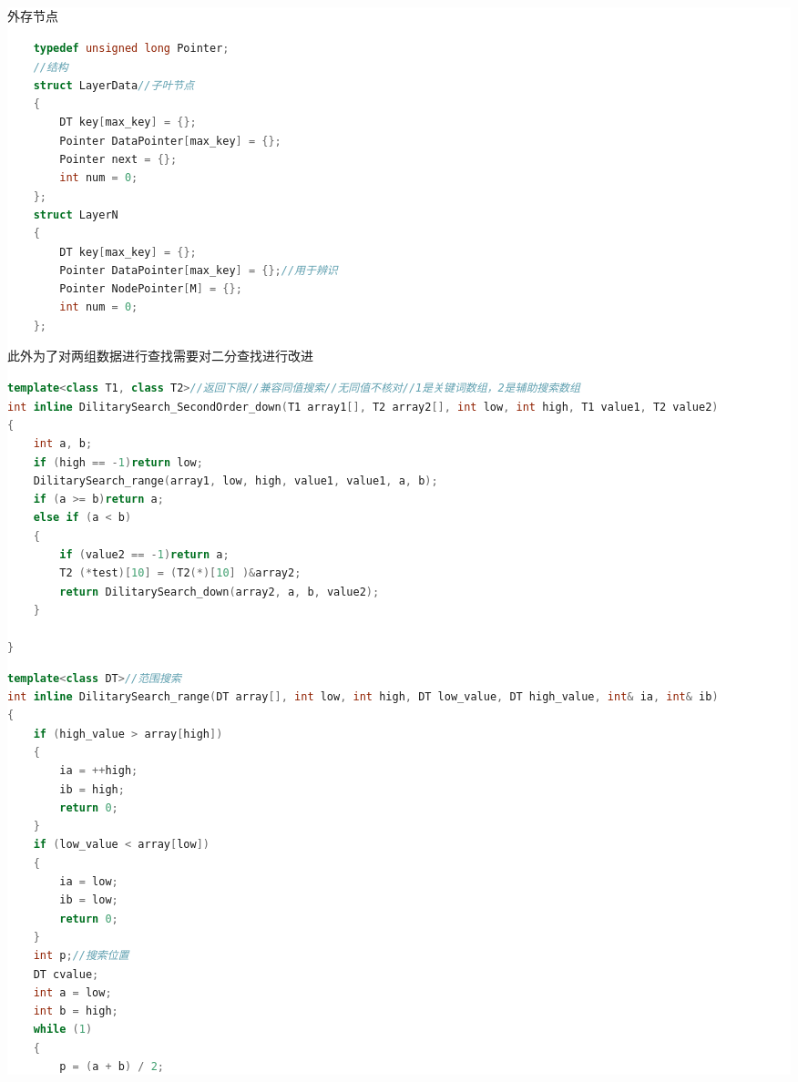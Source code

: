 外存节点

```cpp
	typedef unsigned long Pointer;
	//结构
	struct LayerData//子叶节点
	{
		DT key[max_key] = {};
		Pointer DataPointer[max_key] = {};
		Pointer next = {};
		int num = 0;
	};
	struct LayerN
	{
		DT key[max_key] = {};
		Pointer DataPointer[max_key] = {};//用于辨识
		Pointer NodePointer[M] = {};
		int num = 0;
	};
```

此外为了对两组数据进行查找需要对二分查找进行改进

```cpp
template<class T1, class T2>//返回下限//兼容同值搜索//无同值不核对//1是关键词数组，2是辅助搜索数组
int inline DilitarySearch_SecondOrder_down(T1 array1[], T2 array2[], int low, int high, T1 value1, T2 value2)
{
	int a, b;
	if (high == -1)return low;
	DilitarySearch_range(array1, low, high, value1, value1, a, b);
	if (a >= b)return a;
	else if (a < b)
	{
		if (value2 == -1)return a;
		T2 (*test)[10] = (T2(*)[10] )&array2;
		return DilitarySearch_down(array2, a, b, value2);
	}

}
```

```cpp
template<class DT>//范围搜索
int inline DilitarySearch_range(DT array[], int low, int high, DT low_value, DT high_value, int& ia, int& ib)
{
	if (high_value > array[high])
	{
		ia = ++high;
		ib = high;
		return 0;
	}
	if (low_value < array[low])
	{
		ia = low;
		ib = low;
		return 0;
	}
	int p;//搜索位置
	DT cvalue;
	int a = low;
	int b = high;
	while (1)
	{
		p = (a + b) / 2;
```